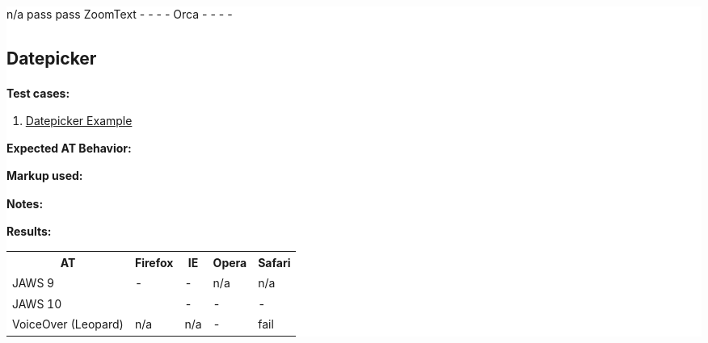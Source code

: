    <td>n/a</td>
   <td>pass</td>
   <td>pass</td>
  </tr>
  <tr>
   <td>ZoomText</td>
   <td>-</td>
   <td>-</td>
   <td>-</td>
   <td>-</td>
  </tr>
  <tr>
   <td>Orca</td>
   <td>-</td>
   <td>-</td>
   <td>-</td>
   <td>-</td>
  </tr>
 </tbody>
</table>

<h2 id="Datepicker_2"><span class="mw-headline" id="Datepicker">Datepicker</span></h2>

<p><strong>Test cases:</strong></p>

<ol>
 <li><a class="external text" href="https://codetalks.org/source/widgets/datepicker/datepicker.sample.html" rel="nofollow">Datepicker Example</a></li>
</ol>

<p><strong>Expected AT Behavior:</strong></p>

<p><strong>Markup used:</strong></p>

<p><strong>Notes:</strong></p>

<p><strong>Results:</strong></p>

<table>
 <tbody>
  <tr>
   <th>AT</th>
   <th>Firefox</th>
   <th>IE</th>
   <th>Opera</th>
   <th>Safari</th>
  </tr>
  <tr>
   <td>JAWS 9</td>
   <td>-</td>
   <td>-</td>
   <td>n/a</td>
   <td>n/a</td>
  </tr>
  <tr>
   <td>JAWS 10</td>
   <td></td>
   <td>-</td>
   <td>-</td>
   <td>-</td>
  </tr>
  <tr>
   <td>VoiceOver (Leopard)</td>
   <td>n/a</td>
   <td>n/a</td>
   <td>-</td>
   <td>fail</td>